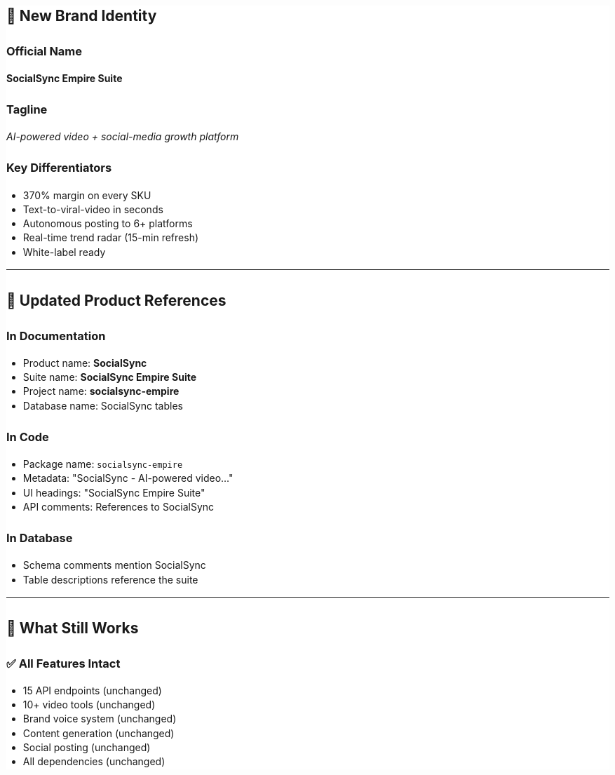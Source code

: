 
## 🎯 New Brand Identity

### Official Name
**SocialSync Empire Suite**

### Tagline
*AI-powered video + social-media growth platform*

### Key Differentiators
- 370% margin on every SKU
- Text-to-viral-video in seconds
- Autonomous posting to 6+ platforms
- Real-time trend radar (15-min refresh)
- White-label ready

---

## 📝 Updated Product References

### In Documentation
- Product name: **SocialSync**
- Suite name: **SocialSync Empire Suite**
- Project name: **socialsync-empire**
- Database name: SocialSync tables

### In Code
- Package name: `socialsync-empire`
- Metadata: "SocialSync - AI-powered video..."
- UI headings: "SocialSync Empire Suite"
- API comments: References to SocialSync

### In Database
- Schema comments mention SocialSync
- Table descriptions reference the suite

---

## 🚀 What Still Works

### ✅ All Features Intact
- 15 API endpoints (unchanged)
- 10+ video tools (unchanged)
- Brand voice system (unchanged)
- Content generation (unchanged)
- Social posting (unchanged)
- All dependencies (unchanged)
